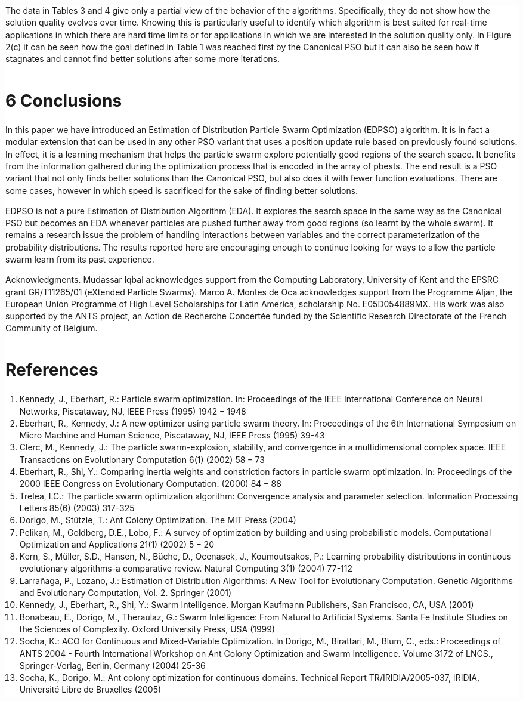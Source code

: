 The data in Tables 3 and 4 give only a partial view of the behavior of the algorithms. Specifically, they do not show how the solution quality evolves over time. Knowing this is particularly useful to identify which algorithm is best suited for real-time applications in which there are hard time limits or for applications in which we are interested in the solution quality only. In Figure 2(c) it can be seen how the goal defined in Table 1 was reached first by the Canonical PSO but it can also be seen how it stagnates and cannot find better solutions after some more iterations.

# 6 Conclusions 

In this paper we have introduced an Estimation of Distribution Particle Swarm Optimization (EDPSO) algorithm. It is in fact a modular extension that can be used in any other PSO variant that uses a position update rule based on previously found solutions. In effect, it is a learning mechanism that helps the particle swarm explore potentially good regions of the search space. It benefits from the information gathered during the optimization process that is encoded in the array of pbests. The end result is a PSO variant that not only finds better solutions than the Canonical PSO, but also does it with fewer function evaluations. There are some cases, however in which speed is sacrificed for the sake of finding better solutions.

EDPSO is not a pure Estimation of Distribution Algorithm (EDA). It explores the search space in the same way as the Canonical PSO but becomes an EDA whenever particles are pushed further away from good regions (so learnt by the whole swarm). It remains a research issue the problem of handling interactions between variables and the correct parameterization of the probability distributions. The results reported here are encouraging enough to continue looking for ways to allow the particle swarm learn from its past experience.

Acknowledgments. Mudassar lqbal acknowledges support from the Computing Laboratory, University of Kent and the EPSRC grant GR/T11265/01 (eXtended Particle Swarms). Marco A. Montes de Oca acknowledges support from the Programme Aljan, the European Union Programme of High Level Scholarships for Latin America, scholarship No. E05D054889MX. His work was also supported by the ANTS project, an Action de Recherche Concertée funded by the Scientific Research Directorate of the French Community of Belgium.

# References 

1. Kennedy, J., Eberhart, R.: Particle swarm optimization. In: Proceedings of the IEEE International Conference on Neural Networks, Piscataway, NJ, IEEE Press (1995) $1942-1948$
2. Eberhart, R., Kennedy, J.: A new optimizer using particle swarm theory. In: Proceedings of the 6th International Symposium on Micro Machine and Human Science, Piscataway, NJ, IEEE Press (1995) 39-43
3. Clerc, M., Kennedy, J.: The particle swarm-explosion, stability, and convergence in a multidimensional complex space. IEEE Transactions on Evolutionary Computation 6(1) (2002) $58-73$
4. Eberhart, R., Shi, Y.: Comparing inertia weights and constriction factors in particle swarm optimization. In: Proceedings of the 2000 IEEE Congress on Evolutionary Computation. (2000) $84-88$
5. Trelea, I.C.: The particle swarm optimization algorithm: Convergence analysis and parameter selection. Information Processing Letters 85(6) (2003) 317-325
6. Dorigo, M., Stützle, T.: Ant Colony Optimization. The MIT Press (2004)
7. Pelikan, M., Goldberg, D.E., Lobo, F.: A survey of optimization by building and using probabilistic models. Computational Optimization and Applications 21(1) (2002) $5-20$
8. Kern, S., Müller, S.D., Hansen, N., Büche, D., Ocenasek, J., Koumoutsakos, P.: Learning probability distributions in continuous evolutionary algorithms-a comparative review. Natural Computing 3(1) (2004) 77-112
9. Larrañaga, P., Lozano, J.: Estimation of Distribution Algorithms: A New Tool for Evolutionary Computation. Genetic Algorithms and Evolutionary Computation, Vol. 2. Springer (2001)
10. Kennedy, J., Eberhart, R., Shi, Y.: Swarm Intelligence. Morgan Kaufmann Publishers, San Francisco, CA, USA (2001)
11. Bonabeau, E., Dorigo, M., Theraulaz, G.: Swarm Intelligence: From Natural to Artificial Systems. Santa Fe Institute Studies on the Sciences of Complexity. Oxford University Press, USA (1999)
12. Socha, K.: ACO for Continuous and Mixed-Variable Optimization. In Dorigo, M., Birattari, M., Blum, C., eds.: Proceedings of ANTS 2004 - Fourth International Workshop on Ant Colony Optimization and Swarm Intelligence. Volume 3172 of LNCS., Springer-Verlag, Berlin, Germany (2004) 25-36
13. Socha, K., Dorigo, M.: Ant colony optimization for continuous domains. Technical Report TR/IRIDIA/2005-037, IRIDIA, Université Libre de Bruxelles (2005)